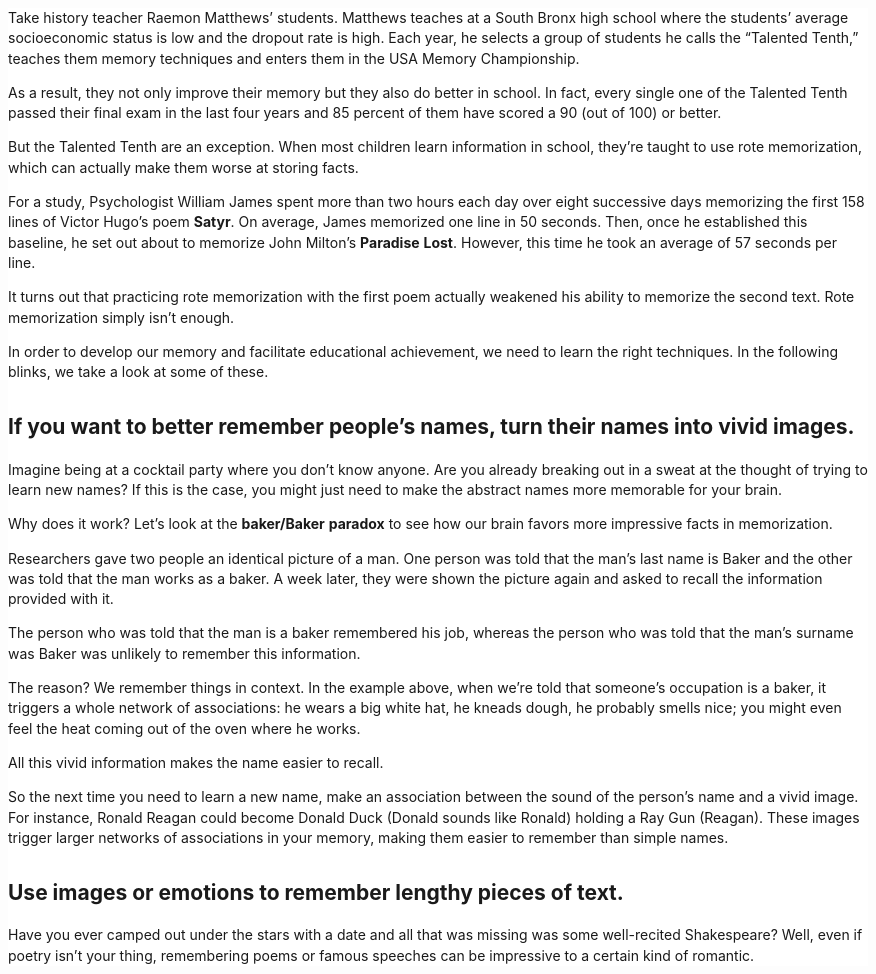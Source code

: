 Take history teacher Raemon Matthews’ students. Matthews teaches at a South Bronx high school where the students’ average socioeconomic status is low and the dropout rate is high. Each year, he selects a group of students he calls the “Talented Tenth,” teaches them memory techniques and enters them in the USA Memory Championship.

As a result, they not only improve their memory but they also do better in school. In fact, every single one of the Talented Tenth passed their final exam in the last four years and 85 percent of them have scored a 90 (out of 100) or better.

But the Talented Tenth are an exception. When most children learn information in school, they’re taught to use rote memorization, which can actually make them worse at storing facts.

For a study, Psychologist William James spent more than two hours each day over eight successive days memorizing the first 158 lines of Victor Hugo’s poem **Satyr**. On average, James memorized one line in 50 seconds. Then, once he established this baseline, he set out about to memorize John Milton’s **Paradise** **Lost**. However, this time he took an average of 57 seconds per line.

It turns out that practicing rote memorization with the first poem actually weakened his ability to memorize the second text. Rote memorization simply isn’t enough.

In order to develop our memory and facilitate educational achievement, we need to learn the right techniques. In the following blinks, we take a look at some of these.

## If you want to better remember people’s names, turn their names into vivid images.

Imagine being at a cocktail party where you don’t know anyone. Are you already breaking out in a sweat at the thought of trying to learn new names? If this is the case, you might just need to make the abstract names more memorable for your brain.

Why does it work? Let’s look at the **baker/Baker** **paradox** to see how our brain favors more impressive facts in memorization.

Researchers gave two people an identical picture of a man. One person was told that the man’s last name is Baker and the other was told that the man works as a baker. A week later, they were shown the picture again and asked to recall the information provided with it.

The person who was told that the man is a baker remembered his job, whereas the person who was told that the man’s surname was Baker was unlikely to remember this information.

The reason? We remember things in context. In the example above, when we’re told that someone’s occupation is a baker, it triggers a whole network of associations: he wears a big white hat, he kneads dough, he probably smells nice; you might even feel the heat coming out of the oven where he works.

All this vivid information makes the name easier to recall.

So the next time you need to learn a new name, make an association between the sound of the person’s name and a vivid image. For instance, Ronald Reagan could become Donald Duck (Donald sounds like Ronald) holding a Ray Gun (Reagan). These images trigger larger networks of associations in your memory, making them easier to remember than simple names.

## Use images or emotions to remember lengthy pieces of text.

Have you ever camped out under the stars with a date and all that was missing was some well-recited Shakespeare? Well, even if poetry isn’t your thing, remembering poems or famous speeches can be impressive to a certain kind of romantic.
